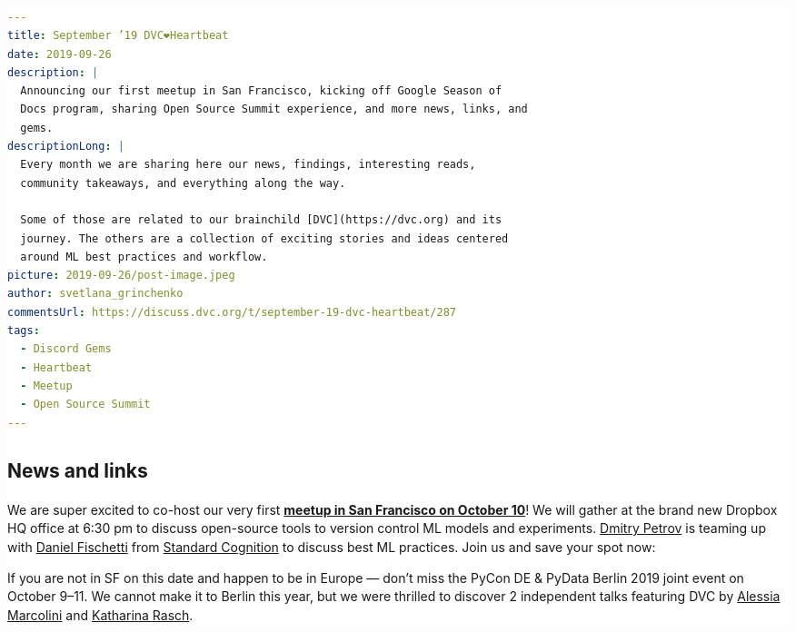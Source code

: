 ```yaml
---
title: September ’19 DVC❤️Heartbeat
date: 2019-09-26
description: |
  Announcing our first meetup in San Francisco, kicking off Google Season of
  Docs program, sharing Open Source Summit experience, and more news, links, and
  gems.
descriptionLong: |
  Every month we are sharing here our news, findings, interesting reads,
  community takeaways, and everything along the way.

  Some of those are related to our brainchild [DVC](https://dvc.org) and its
  journey. The others are a collection of exciting stories and ideas centered
  around ML best practices and workflow.
picture: 2019-09-26/post-image.jpeg
author: svetlana_grinchenko
commentsUrl: https://discuss.dvc.org/t/september-19-dvc-heartbeat/287
tags:
  - Discord Gems
  - Heartbeat
  - Meetup
  - Open Source Summit
---
```


## News and links

We are super excited to co-host our very first
**[meetup in San Francisco on October 10](https://www.meetup.com/San-Francisco-Machine-Learning-Meetup/events/264846847/)**!
We will gather at the brand new Dropbox HQ office at 6:30 pm to discuss
open-source tools to version control ML models and experiments.
[Dmitry Petrov](https://twitter.com/FullStackML) is teaming up with
[Daniel Fischetti](https://www.linkedin.com/in/daniel-fischetti-4a6592bb/) from
[Standard Cognition](https://standard.ai/) to discuss best ML practices. Join us
and save your spot now:

<external-link
href="https://www.meetup.com/San-Francisco-Machine-Learning-Meetup/events/264846847/"
title="Open-source tools to version control Machine Learning models and experiments"
description="AI and ML are becoming an essential part of the engineering and data science everyday workflow. ML teams need new tools…"
link="meetup.com"
image="/uploads/images/2019-09-26/open-source-tools-to-version-control.png" />

If you are not in SF on this date and happen to be in Europe — don’t miss the
PyCon DE & PyData Berlin 2019 joint event on October 9–11. We cannot make it to
Berlin this year, but we were thrilled to discover 2 independent talks featuring
DVC by
[Alessia Marcolini](https://pyvideo.org/pydata-berlin-2019/version-control-for-data-science.html)
and
[Katharina Rasch](https://pyvideo.org/pydata-berlin-2019/tools-that-help-you-get-your-experiments-under-control.html).
